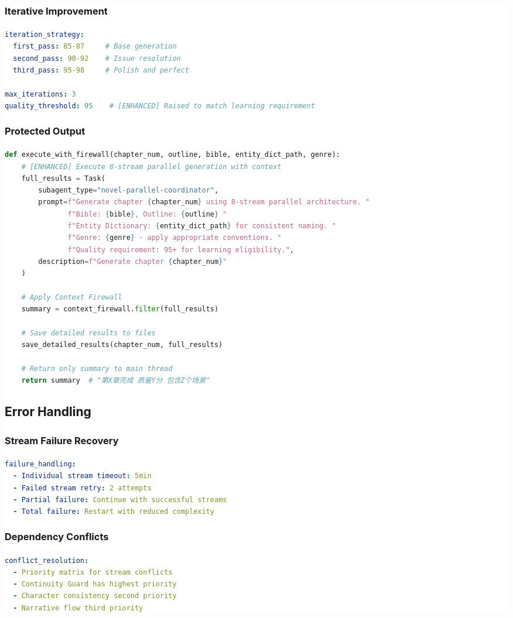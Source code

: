 ### Iterative Improvement
```yaml  
iteration_strategy:
  first_pass: 85-87     # Base generation
  second_pass: 90-92    # Issue resolution
  third_pass: 95-98     # Polish and perfect
  
max_iterations: 3
quality_threshold: 95    # [ENHANCED] Raised to match learning requirement
```

### Protected Output
```python
def execute_with_firewall(chapter_num, outline, bible, entity_dict_path, genre):
    # [ENHANCED] Execute 8-stream parallel generation with context
    full_results = Task(
        subagent_type="novel-parallel-coordinator",
        prompt=f"Generate chapter {chapter_num} using 8-stream parallel architecture. "
               f"Bible: {bible}, Outline: {outline} "
               f"Entity Dictionary: {entity_dict_path} for consistent naming. "
               f"Genre: {genre} - apply appropriate conventions. "
               f"Quality requirement: 95+ for learning eligibility.",
        description=f"Generate chapter {chapter_num}"
    )
    
    # Apply Context Firewall
    summary = context_firewall.filter(full_results)
    
    # Save detailed results to files
    save_detailed_results(chapter_num, full_results)
    
    # Return only summary to main thread
    return summary  # "第X章完成 质量Y分 包含Z个场景"
```

## Error Handling

### Stream Failure Recovery
```yaml
failure_handling:
  - Individual stream timeout: 5min
  - Failed stream retry: 2 attempts
  - Partial failure: Continue with successful streams
  - Total failure: Restart with reduced complexity
```

### Dependency Conflicts
```yaml
conflict_resolution:
  - Priority matrix for stream conflicts
  - Continuity Guard has highest priority
  - Character consistency second priority
  - Narrative flow third priority
```
